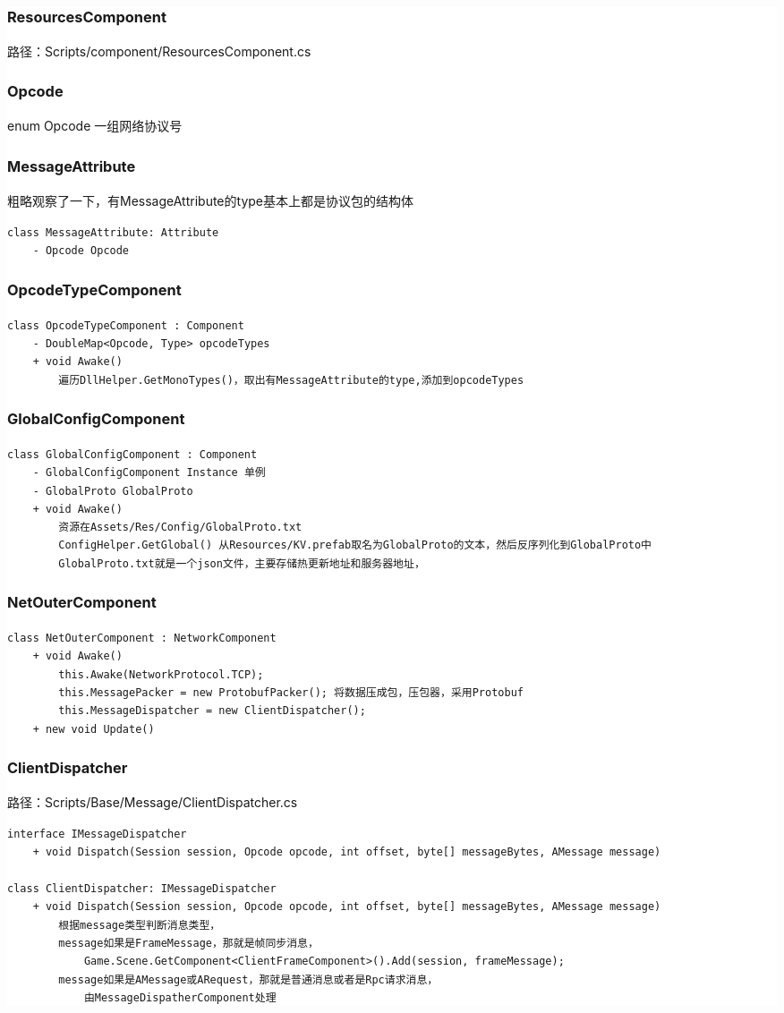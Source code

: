 ### ResourcesComponent
路径：Scripts/component/ResourcesComponent.cs


### Opcode
enum Opcode
    一组网络协议号

### MessageAttribute

粗略观察了一下，有MessageAttribute的type基本上都是协议包的结构体

    class MessageAttribute: Attribute
        - Opcode Opcode

### OpcodeTypeComponent

    class OpcodeTypeComponent : Component
        - DoubleMap<Opcode, Type> opcodeTypes
        + void Awake()
            遍历DllHelper.GetMonoTypes()，取出有MessageAttribute的type,添加到opcodeTypes

### GlobalConfigComponent

    class GlobalConfigComponent : Component
        - GlobalConfigComponent Instance 单例
        - GlobalProto GlobalProto
        + void Awake()
            资源在Assets/Res/Config/GlobalProto.txt
            ConfigHelper.GetGlobal() 从Resources/KV.prefab取名为GlobalProto的文本，然后反序列化到GlobalProto中
            GlobalProto.txt就是一个json文件，主要存储热更新地址和服务器地址，

### NetOuterComponent

    class NetOuterComponent : NetworkComponent
        + void Awake()
            this.Awake(NetworkProtocol.TCP);
            this.MessagePacker = new ProtobufPacker(); 将数据压成包，压包器，采用Protobuf
            this.MessageDispatcher = new ClientDispatcher();
        + new void Update()

### ClientDispatcher
路径：Scripts/Base/Message/ClientDispatcher.cs

    interface IMessageDispatcher
        + void Dispatch(Session session, Opcode opcode, int offset, byte[] messageBytes, AMessage message)

    class ClientDispatcher: IMessageDispatcher
        + void Dispatch(Session session, Opcode opcode, int offset, byte[] messageBytes, AMessage message)
            根据message类型判断消息类型，
            message如果是FrameMessage，那就是帧同步消息，
                Game.Scene.GetComponent<ClientFrameComponent>().Add(session, frameMessage);
            message如果是AMessage或ARequest，那就是普通消息或者是Rpc请求消息，
                由MessageDispatherComponent处理
